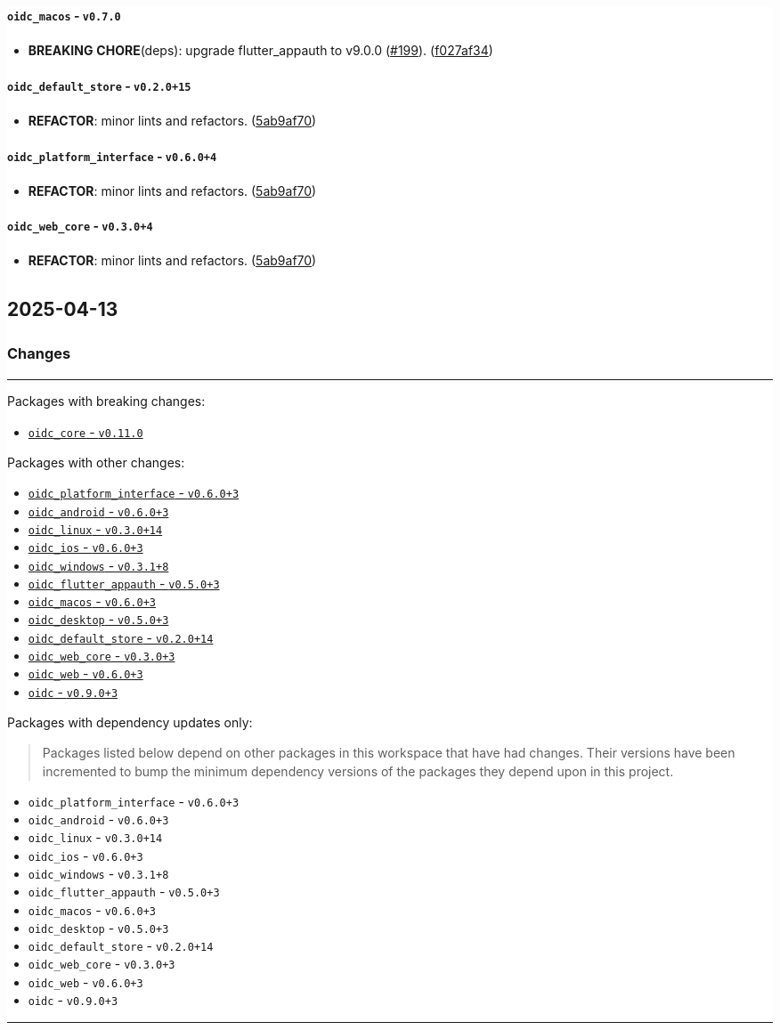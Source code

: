 #### `oidc_macos` - `v0.7.0`

 - **BREAKING** **CHORE**(deps): upgrade flutter_appauth to v9.0.0 ([#199](https://github.com/Bdaya-Dev/oidc/issues/199)). ([f027af34](https://github.com/Bdaya-Dev/oidc/commit/f027af3460a833780cc77ed2cce11f692c7a8ce5))

#### `oidc_default_store` - `v0.2.0+15`

 - **REFACTOR**: minor lints and refactors. ([5ab9af70](https://github.com/Bdaya-Dev/oidc/commit/5ab9af70140be2a11f54d62a9d93c9c6edc9e554))

#### `oidc_platform_interface` - `v0.6.0+4`

 - **REFACTOR**: minor lints and refactors. ([5ab9af70](https://github.com/Bdaya-Dev/oidc/commit/5ab9af70140be2a11f54d62a9d93c9c6edc9e554))

#### `oidc_web_core` - `v0.3.0+4`

 - **REFACTOR**: minor lints and refactors. ([5ab9af70](https://github.com/Bdaya-Dev/oidc/commit/5ab9af70140be2a11f54d62a9d93c9c6edc9e554))


## 2025-04-13

### Changes

---

Packages with breaking changes:

 - [`oidc_core` - `v0.11.0`](#oidc_core---v0110)

Packages with other changes:

 - [`oidc_platform_interface` - `v0.6.0+3`](#oidc_platform_interface---v0603)
 - [`oidc_android` - `v0.6.0+3`](#oidc_android---v0603)
 - [`oidc_linux` - `v0.3.0+14`](#oidc_linux---v03014)
 - [`oidc_ios` - `v0.6.0+3`](#oidc_ios---v0603)
 - [`oidc_windows` - `v0.3.1+8`](#oidc_windows---v0318)
 - [`oidc_flutter_appauth` - `v0.5.0+3`](#oidc_flutter_appauth---v0503)
 - [`oidc_macos` - `v0.6.0+3`](#oidc_macos---v0603)
 - [`oidc_desktop` - `v0.5.0+3`](#oidc_desktop---v0503)
 - [`oidc_default_store` - `v0.2.0+14`](#oidc_default_store---v02014)
 - [`oidc_web_core` - `v0.3.0+3`](#oidc_web_core---v0303)
 - [`oidc_web` - `v0.6.0+3`](#oidc_web---v0603)
 - [`oidc` - `v0.9.0+3`](#oidc---v0903)

Packages with dependency updates only:

> Packages listed below depend on other packages in this workspace that have had changes. Their versions have been incremented to bump the minimum dependency versions of the packages they depend upon in this project.

 - `oidc_platform_interface` - `v0.6.0+3`
 - `oidc_android` - `v0.6.0+3`
 - `oidc_linux` - `v0.3.0+14`
 - `oidc_ios` - `v0.6.0+3`
 - `oidc_windows` - `v0.3.1+8`
 - `oidc_flutter_appauth` - `v0.5.0+3`
 - `oidc_macos` - `v0.6.0+3`
 - `oidc_desktop` - `v0.5.0+3`
 - `oidc_default_store` - `v0.2.0+14`
 - `oidc_web_core` - `v0.3.0+3`
 - `oidc_web` - `v0.6.0+3`
 - `oidc` - `v0.9.0+3`

---